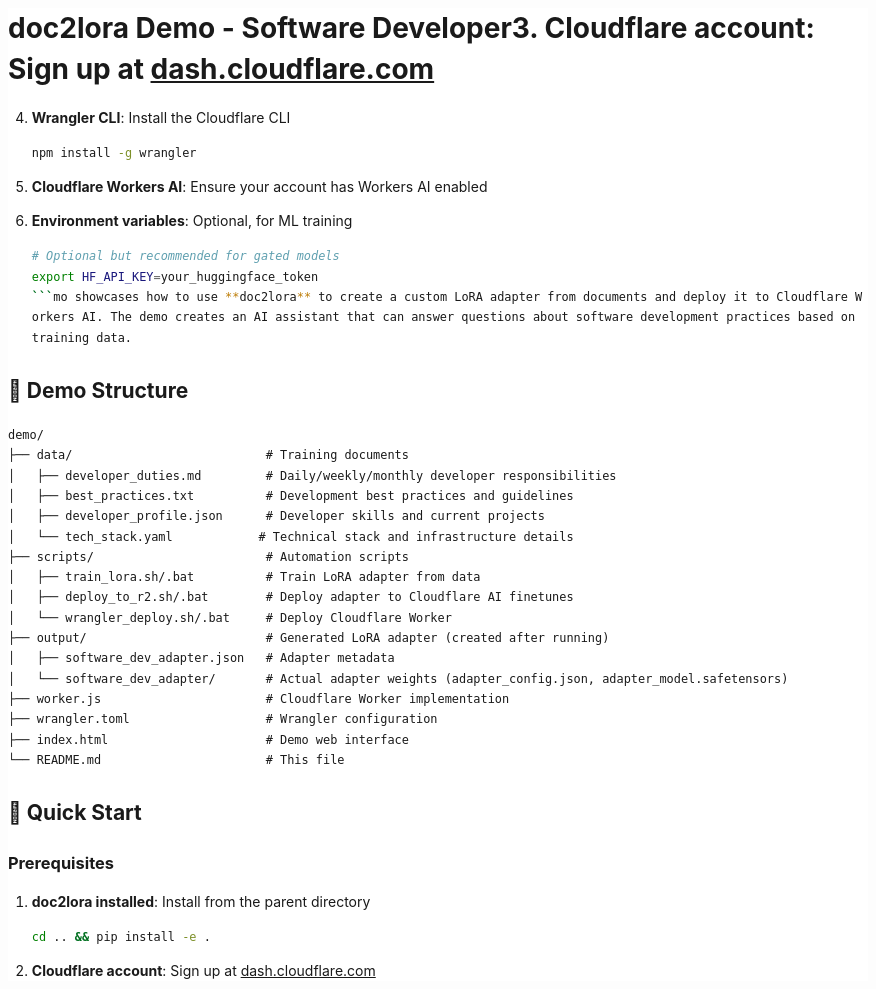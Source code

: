# doc2lora Demo - Software Developer3. **Cloudflare account**: Sign up at [dash.cloudflare.com](https://dash.cloudflare.com)

4. **Wrangler CLI**: Install the Cloudflare CLI

   ```bash
   npm install -g wrangler
   ```

5. **Cloudflare Workers AI**: Ensure your account has Workers AI enabled

6. **Environment variables**: Optional, for ML training

   ```bash
   # Optional but recommended for gated models
   export HF_API_KEY=your_huggingface_token
   ```mo showcases how to use **doc2lora** to create a custom LoRA adapter from documents and deploy it to Cloudflare Workers AI. The demo creates an AI assistant that can answer questions about software development practices based on training data.

## 📁 Demo Structure

```txt
demo/
├── data/                           # Training documents
│   ├── developer_duties.md         # Daily/weekly/monthly developer responsibilities
│   ├── best_practices.txt          # Development best practices and guidelines
│   ├── developer_profile.json      # Developer skills and current projects
│   └── tech_stack.yaml            # Technical stack and infrastructure details
├── scripts/                        # Automation scripts
│   ├── train_lora.sh/.bat          # Train LoRA adapter from data
│   ├── deploy_to_r2.sh/.bat        # Deploy adapter to Cloudflare AI finetunes
│   └── wrangler_deploy.sh/.bat     # Deploy Cloudflare Worker
├── output/                         # Generated LoRA adapter (created after running)
│   ├── software_dev_adapter.json   # Adapter metadata
│   └── software_dev_adapter/       # Actual adapter weights (adapter_config.json, adapter_model.safetensors)
├── worker.js                       # Cloudflare Worker implementation
├── wrangler.toml                   # Wrangler configuration
├── index.html                      # Demo web interface
└── README.md                       # This file
```

## 🚀 Quick Start

### Prerequisites

1. **doc2lora installed**: Install from the parent directory

   ```bash
   cd .. && pip install -e .
   ```

2. **Cloudflare account**: Sign up at [dash.cloudflare.com](https://dash.cloudflare.com)
